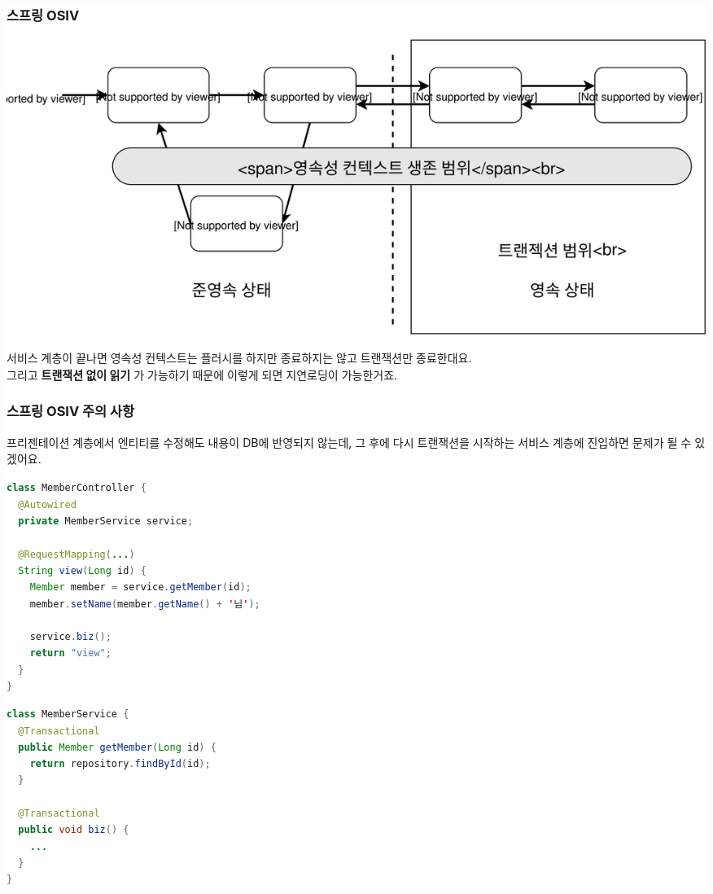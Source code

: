 ### 스프링 OSIV

![](13_04.svg)

서비스 계층이 끝나면 영속성 컨텍스트는 플러시를 하지만 종료하지는 않고 트랜잭션만 종료한대요.  
그리고 **트랜잭션 없이 읽기** 가 가능하기 때문에 이렇게 되면 지연로딩이 가능한거죠.

### 스프링 OSIV 주의 사항

프리젠테이션 계층에서 엔티티를 수정해도 내용이 DB에 반영되지 않는데, 그 후에 다시 트랜잭션을 시작하는 서비스 계층에 진입하면 문제가 될 수 있겠어요.

```java
class MemberController {
  @Autowired
  private MemberService service;

  @RequestMapping(...)
  String view(Long id) {
    Member member = service.getMember(id);
    member.setName(member.getName() + '님');

    service.biz();
    return "view";
  }
}
```

```java
class MemberService {
  @Transactional
  public Member getMember(Long id) {
    return repository.findById(id);
  }

  @Transactional
  public void biz() {
    ...
  }
}
```
